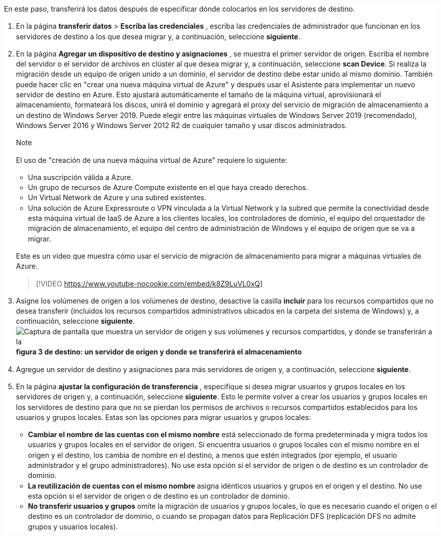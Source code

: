 En este paso, transferirá los datos después de especificar dónde colocarlos en los servidores de destino.

1. En la página **transferir datos**  >  **Escriba las credenciales** , escriba las credenciales de administrador que funcionan en los servidores de destino a los que desea migrar y, a continuación, seleccione **siguiente**.
2. En la página **Agregar un dispositivo de destino y asignaciones** , se muestra el primer servidor de origen. Escriba el nombre del servidor o el servidor de archivos en clúster al que desea migrar y, a continuación, seleccione **scan Device**. Si realiza la migración desde un equipo de origen unido a un dominio, el servidor de destino debe estar unido al mismo dominio. También puede hacer clic en "crear una nueva máquina virtual de Azure" y después usar el Asistente para implementar un nuevo servidor de destino en Azure. Esto ajustará automáticamente el tamaño de la máquina virtual, aprovisionará el almacenamiento, formateará los discos, unirá el dominio y agregará el proxy del servicio de migración de almacenamiento a un destino de Windows Server 2019. Puede elegir entre las máquinas virtuales de Windows Server 2019 (recomendado), Windows Server 2016 y Windows Server 2012 R2 de cualquier tamaño y usar discos administrados.

    > [!NOTE]
    > El uso de "creación de una nueva máquina virtual de Azure" requiere lo siguiente:
    > - Una suscripción válida a Azure.
    > - Un grupo de recursos de Azure Compute existente en el que haya creado derechos.
    > - Un Virtual Network de Azure y una subred existentes.
    > - Una solución de Azure Expressroute o VPN vinculada a la Virtual Network y la subred que permite la conectividad desde esta máquina virtual de IaaS de Azure a los clientes locales, los controladores de dominio, el equipo del orquestador de migración de almacenamiento, el equipo del centro de administración de Windows y el equipo de origen que se va a migrar.

    Este es un vídeo que muestra cómo usar el servicio de migración de almacenamiento para migrar a máquinas virtuales de Azure.
    > [!VIDEO https://www.youtube-nocookie.com/embed/k8Z9LuVL0xQ]

3. Asigne los volúmenes de origen a los volúmenes de destino, desactive la casilla **incluir** para los recursos compartidos que no desea transferir (incluidos los recursos compartidos administrativos ubicados en la carpeta del sistema de Windows) y, a continuación, seleccione **siguiente**.
   ![Captura de pantalla que muestra un servidor de origen y sus volúmenes y recursos compartidos, y donde se transferirán a la ](media/migrate/transfer.png) **figura 3 de destino: un servidor de origen y donde se transferirá el almacenamiento**
4. Agregue un servidor de destino y asignaciones para más servidores de origen y, a continuación, seleccione **siguiente**.
5. En la página **ajustar la configuración de transferencia** , especifique si desea migrar usuarios y grupos locales en los servidores de origen y, a continuación, seleccione **siguiente**. Esto le permite volver a crear los usuarios y grupos locales en los servidores de destino para que no se pierdan los permisos de archivos o recursos compartidos establecidos para los usuarios y grupos locales. Estas son las opciones para migrar usuarios y grupos locales:

    - **Cambiar el nombre de las cuentas con el mismo nombre** está seleccionado de forma predeterminada y migra todos los usuarios y grupos locales en el servidor de origen. Si encuentra usuarios o grupos locales con el mismo nombre en el origen y el destino, los cambia de nombre en el destino, a menos que estén integrados (por ejemplo, el usuario administrador y el grupo administradores). No use esta opción si el servidor de origen o de destino es un controlador de dominio.
    - **La reutilización de cuentas con el mismo nombre** asigna idénticos usuarios y grupos en el origen y el destino. No use esta opción si el servidor de origen o de destino es un controlador de dominio.
    - **No transferir usuarios y grupos** omite la migración de usuarios y grupos locales, lo que es necesario cuando el origen o el destino es un controlador de dominio, o cuando se propagan datos para Replicación DFS (replicación DFS no admite grupos y usuarios locales).
